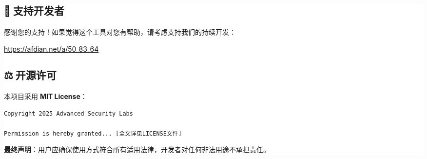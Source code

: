 ## 💖 支持开发者
感谢您的支持！如果觉得这个工具对您有帮助，请考虑支持我们的持续开发：

https://afdian.net/a/50_83_64

## ⚖️ 开源许可

本项目采用 **MIT License**：
```text
Copyright 2025 Advanced Security Labs

Permission is hereby granted... [全文详见LICENSE文件]
```

**最终声明**：用户应确保使用方式符合所有适用法律，开发者对任何非法用途不承担责任。
